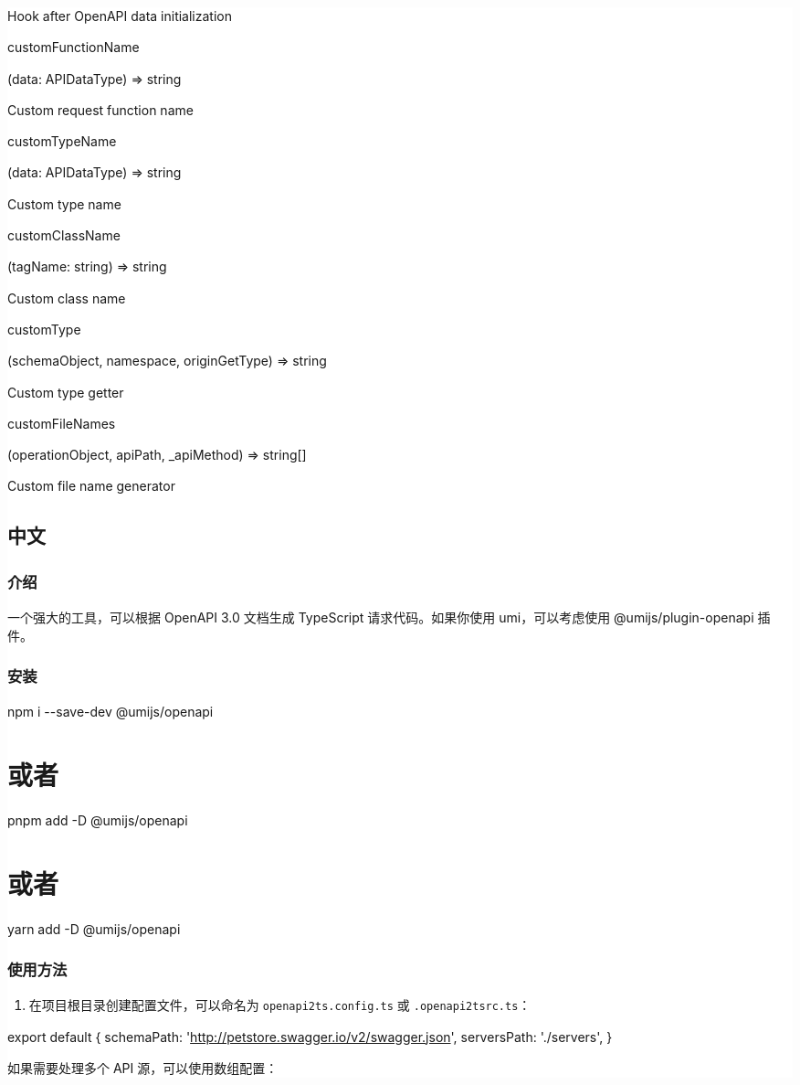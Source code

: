 Hook after OpenAPI data initialization

customFunctionName

(data: APIDataType) => string

Custom request function name

customTypeName

(data: APIDataType) => string

Custom type name

customClassName

(tagName: string) => string

Custom class name

customType

(schemaObject, namespace, originGetType) => string

Custom type getter

customFileNames

(operationObject, apiPath, \_apiMethod) => string\[\]

Custom file name generator

中文
--

### 介绍

一个强大的工具，可以根据 OpenAPI 3.0 文档生成 TypeScript 请求代码。如果你使用 umi，可以考虑使用 @umijs/plugin-openapi 插件。

### 安装

npm i --save-dev @umijs/openapi
# 或者
pnpm add -D @umijs/openapi
# 或者
yarn add -D @umijs/openapi

### 使用方法

1.  在项目根目录创建配置文件，可以命名为 `openapi2ts.config.ts` 或 `.openapi2tsrc.ts`：

export default {
  schemaPath: 'http://petstore.swagger.io/v2/swagger.json',
  serversPath: './servers',
}

如果需要处理多个 API 源，可以使用数组配置：
